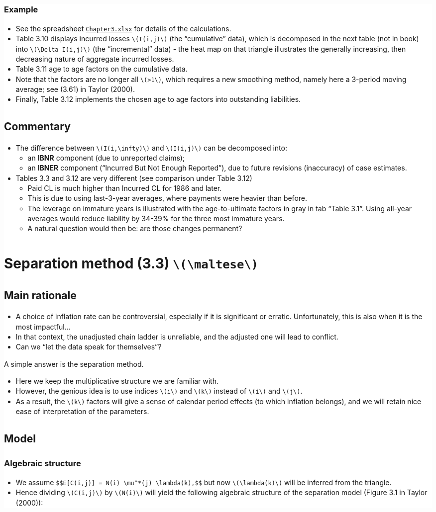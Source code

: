 ### Example

- See the spreadsheet [`Chapter3.xlsx`](https://canvas.lms.unimelb.edu.au/courses/220261/modules/items/6021476) for details of the calculations.
- Table 3.10 displays incurred losses `\(I(i,j)\)` (the “cumulative” data), which is decomposed in the next table (not in book) into `\(\Delta I(i,j)\)` (the “incremental” data) - the heat map on that triangle illustrates the generally increasing, then decreasing nature of aggregate incurred losses.
- Table 3.11 age to age factors on the cumulative data.
- Note that the factors are no longer all `\(>1\)`, which requires a new smoothing method, namely here a 3-period moving average; see (3.61) in Taylor (2000).
- Finally, Table 3.12 implements the chosen age to age factors into outstanding liabilities.

## Commentary

- The difference between `\(I(i,\infty)\)` and `\(I(i,j)\)` can be decomposed into:
  - an **IBNR** component (due to unreported claims);
  - an **IBNER** component (“Incurred But Not Enough Reported”), due to future revisions (inaccuracy) of case estimates.
- Tables 3.3 and 3.12 are very different (see comparison under Table 3.12)
  - Paid CL is much higher than Incurred CL for 1986 and later.
  - This is due to using last-3-year averages, where payments were heavier than before.
  - The leverage on immature years is illustrated with the age-to-ultimate factors in gray in tab “Table 3.1”. Using all-year averages would reduce liability by 34-39% for the three most immature years.
  - A natural question would then be: are those changes permanent?

# Separation method (3.3) `\(\maltese\)`

## Main rationale

- A choice of inflation rate can be controversial, especially if it is significant or erratic. Unfortunately, this is also when it is the most impactful…
- In that context, the unadjusted chain ladder is unreliable, and the adjusted one will lead to conflict.
- Can we “let the data speak for themselves”?

A simple answer is the separation method.

- Here we keep the multiplicative structure we are familiar with.
- However, the genious idea is to use indices `\(i\)` and `\(k\)` instead of `\(i\)` and `\(j\)`.
- As a result, the `\(k\)` factors will give a sense of calendar period effects (to which inflation belongs), and we will retain nice ease of interpretation of the parameters.

## Model

### Algebraic structure

- We assume
  `$$E[C(i,j)] = N(i) \mu^*(j) \lambda(k),$$`
  but now `\(\lambda(k)\)` will be inferred from the triangle.
- Hence dividing `\(C(i,j)\)` by `\(N(i)\)` will yield the following algebraic structure of the separation model (Figure 3.1 in Taylor (2000)):


[^1]: References: Chapter 3 of Taylor (2000) \| `\(\; \rightarrow\)` [](https://gim-am3.netlify.app/output/24-Top-M4-lec.pdf)